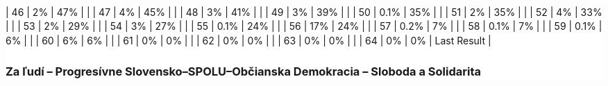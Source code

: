 | 46 | 2% | 47% |  |
| 47 | 4% | 45% |  |
| 48 | 3% | 41% |  |
| 49 | 3% | 39% |  |
| 50 | 0.1% | 35% |  |
| 51 | 2% | 35% |  |
| 52 | 4% | 33% |  |
| 53 | 2% | 29% |  |
| 54 | 3% | 27% |  |
| 55 | 0.1% | 24% |  |
| 56 | 17% | 24% |  |
| 57 | 0.2% | 7% |  |
| 58 | 0.1% | 7% |  |
| 59 | 0.1% | 6% |  |
| 60 | 6% | 6% |  |
| 61 | 0% | 0% |  |
| 62 | 0% | 0% |  |
| 63 | 0% | 0% |  |
| 64 | 0% | 0% | Last Result |

### Za ľudí – Progresívne Slovensko–SPOLU–Občianska Demokracia – Sloboda a Solidarita
